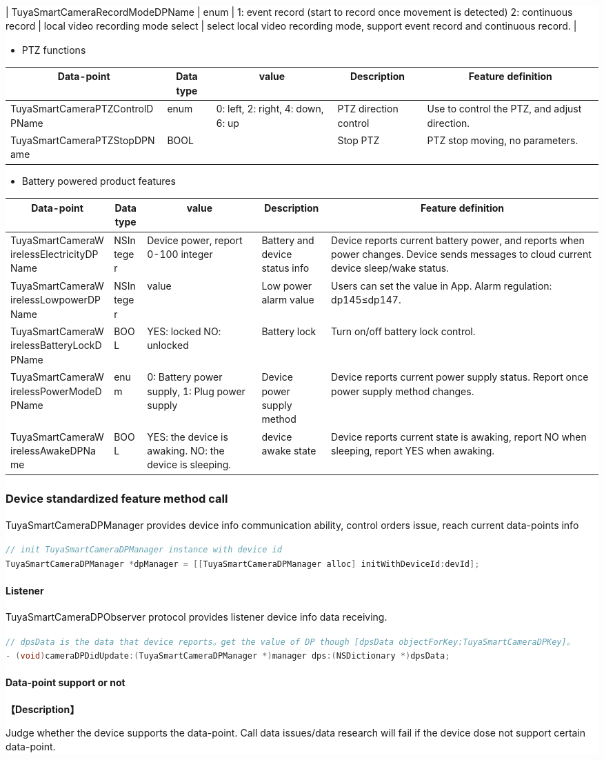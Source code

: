 | TuyaSmartCameraRecordModeDPName | enum                  |                                1: event record (start to record once movement is detected)                             2: continuous record |   local video recording mode select    |   select local video recording mode, support event record and continuous record. |


- PTZ functions

| Data-point |  Data type | value                                                        |  Description                      |      Feature definition           |
| ----------------- | ------------------- | ------------------------------------------------------------ | ------------------------------------- | ------------------------------------------------------------ |
| TuyaSmartCameraPTZControlDPName | enum                |             0: left, 2: right, 4: down, 6: up |   PTZ direction  control |                                       Use to control the PTZ, and adjust direction. |
| TuyaSmartCameraPTZStopDPName | BOOL         |          | Stop PTZ         |   PTZ stop moving, no parameters. |


- Battery powered product features

|  Data-point       |  Data type | value                                                        | Description                                      |                          Feature definition       |
| ------------------------ | -------------------- | ------------------------------------------------------------ | ---------------------------------------------------- | ------------------------------------------------------------ |
| TuyaSmartCameraWirelessElectricityDPName | NSInteger       |     Device power, report 0-100 integer |    Battery and device status info |   Device reports current battery power, and reports when power changes. Device sends messages to cloud current device sleep/wake status. |
| TuyaSmartCameraWirelessLowpowerDPName | NSInteger       | value                                                        |          Low power alarm value       | Users can set the value in App. Alarm regulation: dp145≤dp147. |
| TuyaSmartCameraWirelessBatteryLockDPName | BOOL          |  YES: locked    NO: unlocked |    Battery lock                           |                 Turn on/off battery lock control. |
| TuyaSmartCameraWirelessPowerModeDPName | enum                 |   0: Battery power supply, 1: Plug power supply |      Device power supply method    |      Device reports current power supply status. Report once power supply method changes. |
| TuyaSmartCameraWirelessAwakeDPName | BOOL | YES: the device is awaking. NO: the device is sleeping. | device awake state | Device reports current state is awaking, report NO when sleeping, report YES when awaking. |



### Device standardized feature method call


TuyaSmartCameraDPManager provides device info communication ability, control orders issue, reach current data-points info

```objective-c
// init TuyaSmartCameraDPManager instance with device id
TuyaSmartCameraDPManager *dpManager = [[TuyaSmartCameraDPManager alloc] initWithDeviceId:devId];
```



#### Listener


 TuyaSmartCameraDPObserver protocol provides listener device info data receiving.

```objective-c
// dpsData is the data that device reports。get the value of DP though [dpsData objectForKey:TuyaSmartCameraDPKey]。
- (void)cameraDPDidUpdate:(TuyaSmartCameraDPManager *)manager dps:(NSDictionary *)dpsData;
```




#### Data-point support or not


**【Description】**


Judge whether the device supports the data-point. Call data issues/data research will fail if the device dose not support certain data-point. 
